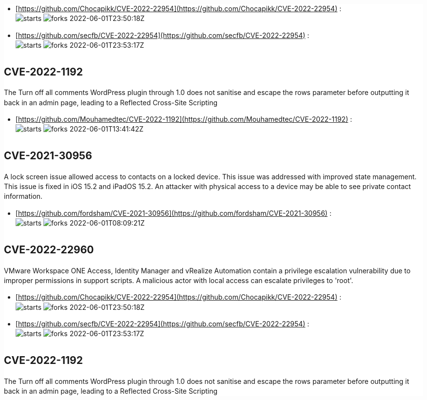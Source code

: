 - [https://github.com/Chocapikk/CVE-2022-22954](https://github.com/Chocapikk/CVE-2022-22954) :  
![starts](https://img.shields.io/github/stars/Chocapikk/CVE-2022-22954.svg) 
![forks](https://img.shields.io/github/forks/Chocapikk/CVE-2022-22954.svg) 
2022-06-01T23:50:18Z

- [https://github.com/secfb/CVE-2022-22954](https://github.com/secfb/CVE-2022-22954) :  
![starts](https://img.shields.io/github/stars/secfb/CVE-2022-22954.svg) 
![forks](https://img.shields.io/github/forks/secfb/CVE-2022-22954.svg) 
2022-06-01T23:53:17Z

## CVE-2022-1192
 The Turn off all comments WordPress plugin through 1.0 does not sanitise and escape the rows parameter before outputting it back in an admin page, leading to a Reflected Cross-Site Scripting

- [https://github.com/Mouhamedtec/CVE-2022-1192](https://github.com/Mouhamedtec/CVE-2022-1192) :  
![starts](https://img.shields.io/github/stars/Mouhamedtec/CVE-2022-1192.svg) 
![forks](https://img.shields.io/github/forks/Mouhamedtec/CVE-2022-1192.svg) 
2022-06-01T13:41:42Z

## CVE-2021-30956
 A lock screen issue allowed access to contacts on a locked device. This issue was addressed with improved state management. This issue is fixed in iOS 15.2 and iPadOS 15.2. An attacker with physical access to a device may be able to see private contact information.

- [https://github.com/fordsham/CVE-2021-30956](https://github.com/fordsham/CVE-2021-30956) :  
![starts](https://img.shields.io/github/stars/fordsham/CVE-2021-30956.svg) 
![forks](https://img.shields.io/github/forks/fordsham/CVE-2021-30956.svg) 
2022-06-01T08:09:21Z

## CVE-2022-22960
 VMware Workspace ONE Access, Identity Manager and vRealize Automation contain a privilege escalation vulnerability due to improper permissions in support scripts. A malicious actor with local access can escalate privileges to 'root'.

- [https://github.com/Chocapikk/CVE-2022-22954](https://github.com/Chocapikk/CVE-2022-22954) :  
![starts](https://img.shields.io/github/stars/Chocapikk/CVE-2022-22954.svg) 
![forks](https://img.shields.io/github/forks/Chocapikk/CVE-2022-22954.svg) 
2022-06-01T23:50:18Z

- [https://github.com/secfb/CVE-2022-22954](https://github.com/secfb/CVE-2022-22954) :  
![starts](https://img.shields.io/github/stars/secfb/CVE-2022-22954.svg) 
![forks](https://img.shields.io/github/forks/secfb/CVE-2022-22954.svg) 
2022-06-01T23:53:17Z

## CVE-2022-1192
 The Turn off all comments WordPress plugin through 1.0 does not sanitise and escape the rows parameter before outputting it back in an admin page, leading to a Reflected Cross-Site Scripting
